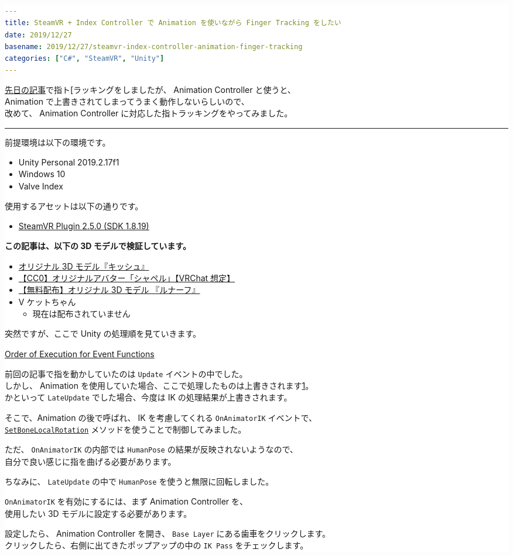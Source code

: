 ```yaml
---
title: SteamVR + Index Controller で Animation を使いながら Finger Tracking をしたい
date: 2019/12/27
basename: 2019/12/27/steamvr-index-controller-animation-finger-tracking
categories: ["C#", "SteamVR", "Unity"]
---
```


[先日の記事](https://natsuneko.blog/entry/2019/12/19/235148)で指ト[ラッキングをしましたが、 Animation Controller と使うと、  
Animation で上書きされてしまってうまく動作しないらしいので、  
改めて、 Animation Controller に対応した指トラッキングをやってみました。

---

前提環境は以下の環境です。

- Unity Personal 2019.2.17f1
- Windows 10
- Valve Index

使用するアセットは以下の通りです。

- [SteamVR Plugin 2.5.0 (SDK 1.8.19)](https://assetstore.unity.com/packages/tools/integration/steamvr-plugin-32647)

**この記事は、以下の 3D モデルで検証しています。**

- [オリジナル 3D モデル『キッシュ』](https://booth.pm/ja/items/954376)
- [【CC0】オリジナルアバター「シャペル」【VRChat 想定】](https://booth.pm/ja/items/1349366)
- [【無料配布】オリジナル 3D モデル 『ルナーフ』](https://booth.pm/ja/items/1305740)
- V ケットちゃん
  - 現在は配布されていません

突然ですが、ここで Unity の処理順を見ていきます。

[Order of Execution for Event Functions](https://docs.unity3d.com/ja/current/Manual/ExecutionOrder.html)

前回の記事で指を動かしていたのは `Update` イベントの中でした。  
しかし、 Animation を使用していた場合、ここで処理したものは上書きされます[1](#fn:1)。  
かといって `LateUpdate` でした場合、今度は IK の処理結果が上書きされます。

そこで、Animation の後で呼ばれ、 IK を考慮してくれる `OnAnimatorIK` イベントで、  
[`SetBoneLocalRotation`](http://docs.unity3d.com/ja/current/ScriptReference/Animator.SetBoneLocalRotation.html) メソッドを使うことで制御してみました。

ただ、 `OnAnimatorIK` の内部では `HumanPose` の結果が反映されないようなので、  
自分で良い感じに指を曲げる必要があります。

ちなみに、 `LateUpdate` の中で `HumanPose` を使うと無限に回転しました。

`OnAnimatorIK` を有効にするには、まず Animation Controller を、  
使用したい 3D モデルに設定する必要があります。

設定したら、 Animation Controller を開き、 `Base Layer` にある歯車をクリックします。  
クリックしたら、右側に出てきたポップアップの中の `IK Pass` をチェックします。
